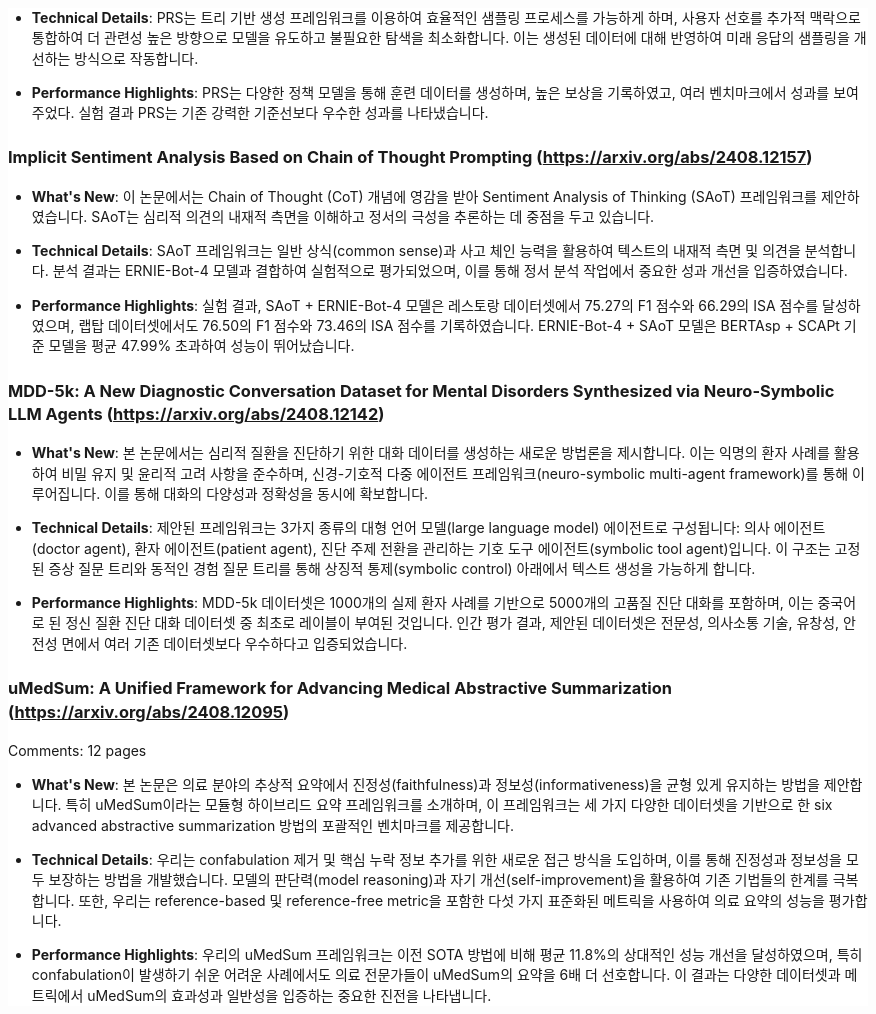 - **Technical Details**: PRS는 트리 기반 생성 프레임워크를 이용하여 효율적인 샘플링 프로세스를 가능하게 하며, 사용자 선호를 추가적 맥락으로 통합하여 더 관련성 높은 방향으로 모델을 유도하고 불필요한 탐색을 최소화합니다. 이는 생성된 데이터에 대해 반영하여 미래 응답의 샘플링을 개선하는 방식으로 작동합니다.

- **Performance Highlights**: PRS는 다양한 정책 모델을 통해 훈련 데이터를 생성하며, 높은 보상을 기록하였고, 여러 벤치마크에서 성과를 보여주었다. 실험 결과 PRS는 기존 강력한 기준선보다 우수한 성과를 나타냈습니다.



### Implicit Sentiment Analysis Based on Chain of Thought Prompting (https://arxiv.org/abs/2408.12157)
- **What's New**: 이 논문에서는 Chain of Thought (CoT) 개념에 영감을 받아 Sentiment Analysis of Thinking (SAoT) 프레임워크를 제안하였습니다. SAoT는 심리적 의견의 내재적 측면을 이해하고 정서의 극성을 추론하는 데 중점을 두고 있습니다.

- **Technical Details**: SAoT 프레임워크는 일반 상식(common sense)과 사고 체인 능력을 활용하여 텍스트의 내재적 측면 및 의견을 분석합니다. 분석 결과는 ERNIE-Bot-4 모델과 결합하여 실험적으로 평가되었으며, 이를 통해 정서 분석 작업에서 중요한 성과 개선을 입증하였습니다.

- **Performance Highlights**: 실험 결과, SAoT + ERNIE-Bot-4 모델은 레스토랑 데이터셋에서 75.27의 F1 점수와 66.29의 ISA 점수를 달성하였으며, 랩탑 데이터셋에서도 76.50의 F1 점수와 73.46의 ISA 점수를 기록하였습니다. ERNIE-Bot-4 + SAoT 모델은 BERTAsp + SCAPt 기준 모델을 평균 47.99% 초과하여 성능이 뛰어났습니다.



### MDD-5k: A New Diagnostic Conversation Dataset for Mental Disorders Synthesized via Neuro-Symbolic LLM Agents (https://arxiv.org/abs/2408.12142)
- **What's New**: 본 논문에서는 심리적 질환을 진단하기 위한 대화 데이터를 생성하는 새로운 방법론을 제시합니다. 이는 익명의 환자 사례를 활용하여 비밀 유지 및 윤리적 고려 사항을 준수하며, 신경-기호적 다중 에이전트 프레임워크(neuro-symbolic multi-agent framework)를 통해 이루어집니다. 이를 통해 대화의 다양성과 정확성을 동시에 확보합니다.

- **Technical Details**: 제안된 프레임워크는 3가지 종류의 대형 언어 모델(large language model) 에이전트로 구성됩니다: 의사 에이전트(doctor agent), 환자 에이전트(patient agent), 진단 주제 전환을 관리하는 기호 도구 에이전트(symbolic tool agent)입니다. 이 구조는 고정된 증상 질문 트리와 동적인 경험 질문 트리를 통해 상징적 통제(symbolic control) 아래에서 텍스트 생성을 가능하게 합니다.

- **Performance Highlights**: MDD-5k 데이터셋은 1000개의 실제 환자 사례를 기반으로 5000개의 고품질 진단 대화를 포함하며, 이는 중국어로 된 정신 질환 진단 대화 데이터셋 중 최초로 레이블이 부여된 것입니다. 인간 평가 결과, 제안된 데이터셋은 전문성, 의사소통 기술, 유창성, 안전성 면에서 여러 기존 데이터셋보다 우수하다고 입증되었습니다.



### uMedSum: A Unified Framework for Advancing Medical Abstractive Summarization (https://arxiv.org/abs/2408.12095)
Comments:
          12 pages

- **What's New**: 본 논문은 의료 분야의 추상적 요약에서 진정성(faithfulness)과 정보성(informativeness)을 균형 있게 유지하는 방법을 제안합니다. 특히 uMedSum이라는 모듈형 하이브리드 요약 프레임워크를 소개하며, 이 프레임워크는 세 가지 다양한 데이터셋을 기반으로 한 six advanced abstractive summarization 방법의 포괄적인 벤치마크를 제공합니다.

- **Technical Details**: 우리는 confabulation 제거 및 핵심 누락 정보 추가를 위한 새로운 접근 방식을 도입하며, 이를 통해 진정성과 정보성을 모두 보장하는 방법을 개발했습니다. 모델의 판단력(model reasoning)과 자기 개선(self-improvement)을 활용하여 기존 기법들의 한계를 극복합니다. 또한, 우리는 reference-based 및 reference-free metric을 포함한 다섯 가지 표준화된 메트릭을 사용하여 의료 요약의 성능을 평가합니다.

- **Performance Highlights**: 우리의 uMedSum 프레임워크는 이전 SOTA 방법에 비해 평균 11.8%의 상대적인 성능 개선을 달성하였으며, 특히 confabulation이 발생하기 쉬운 어려운 사례에서도 의료 전문가들이 uMedSum의 요약을 6배 더 선호합니다. 이 결과는 다양한 데이터셋과 메트릭에서 uMedSum의 효과성과 일반성을 입증하는 중요한 진전을 나타냅니다.


